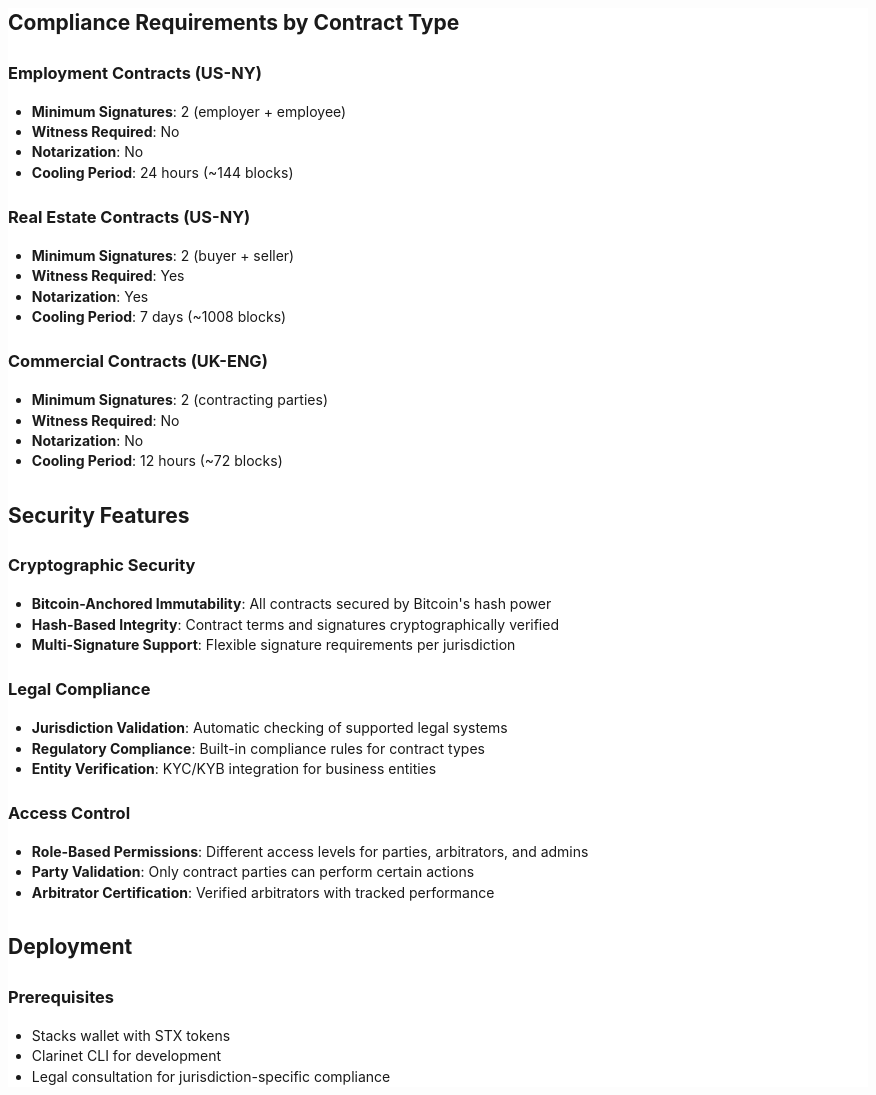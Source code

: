 ## Compliance Requirements by Contract Type

### Employment Contracts (US-NY)

- **Minimum Signatures**: 2 (employer + employee)
- **Witness Required**: No
- **Notarization**: No
- **Cooling Period**: 24 hours (~144 blocks)

### Real Estate Contracts (US-NY)

- **Minimum Signatures**: 2 (buyer + seller)
- **Witness Required**: Yes
- **Notarization**: Yes
- **Cooling Period**: 7 days (~1008 blocks)

### Commercial Contracts (UK-ENG)

- **Minimum Signatures**: 2 (contracting parties)
- **Witness Required**: No
- **Notarization**: No
- **Cooling Period**: 12 hours (~72 blocks)

## Security Features

### Cryptographic Security

- **Bitcoin-Anchored Immutability**: All contracts secured by Bitcoin's hash power
- **Hash-Based Integrity**: Contract terms and signatures cryptographically verified
- **Multi-Signature Support**: Flexible signature requirements per jurisdiction

### Legal Compliance

- **Jurisdiction Validation**: Automatic checking of supported legal systems
- **Regulatory Compliance**: Built-in compliance rules for contract types
- **Entity Verification**: KYC/KYB integration for business entities

### Access Control

- **Role-Based Permissions**: Different access levels for parties, arbitrators, and admins
- **Party Validation**: Only contract parties can perform certain actions
- **Arbitrator Certification**: Verified arbitrators with tracked performance

## Deployment

### Prerequisites

- Stacks wallet with STX tokens
- Clarinet CLI for development
- Legal consultation for jurisdiction-specific compliance
